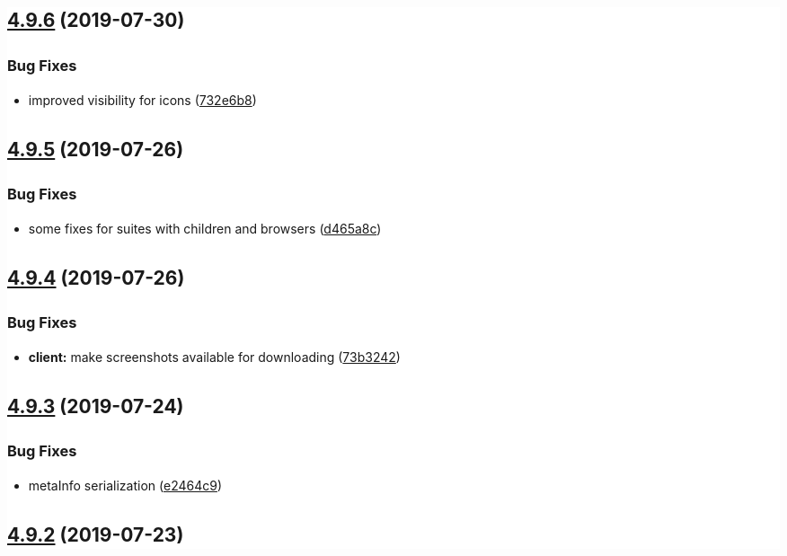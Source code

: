 

<a name="4.9.6"></a>
## [4.9.6](https://github.com/gemini-testing/html-reporter/compare/v4.9.5...v4.9.6) (2019-07-30)


### Bug Fixes

* improved visibility for icons ([732e6b8](https://github.com/gemini-testing/html-reporter/commit/732e6b8))



<a name="4.9.5"></a>
## [4.9.5](https://github.com/gemini-testing/html-reporter/compare/v4.9.4...v4.9.5) (2019-07-26)


### Bug Fixes

* some fixes for suites with children and browsers ([d465a8c](https://github.com/gemini-testing/html-reporter/commit/d465a8c))



<a name="4.9.4"></a>
## [4.9.4](https://github.com/gemini-testing/html-reporter/compare/v4.9.3...v4.9.4) (2019-07-26)


### Bug Fixes

* **client:** make screenshots available for downloading ([73b3242](https://github.com/gemini-testing/html-reporter/commit/73b3242))



<a name="4.9.3"></a>
## [4.9.3](https://github.com/gemini-testing/html-reporter/compare/v4.9.2...v4.9.3) (2019-07-24)


### Bug Fixes

* metaInfo serialization ([e2464c9](https://github.com/gemini-testing/html-reporter/commit/e2464c9))



<a name="4.9.2"></a>
## [4.9.2](https://github.com/gemini-testing/html-reporter/compare/v4.9.1...v4.9.2) (2019-07-23)

